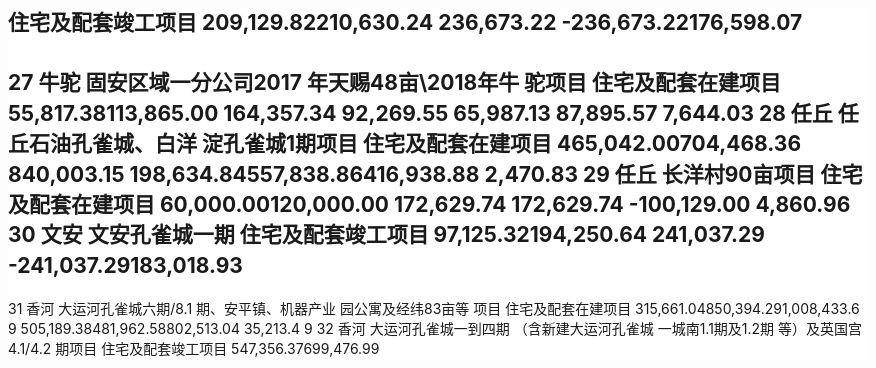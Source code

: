 住宅及配套竣工项目
209,129.82210,630.24
236,673.22
-236,673.22176,598.07
-
27
牛驼
固安区域一分公司2017
年天赐48亩\2018年牛
驼项目
住宅及配套在建项目
55,817.38113,865.00
164,357.34
92,269.55
65,987.13
87,895.57
7,644.03
28
任丘
任丘石油孔雀城、白洋
淀孔雀城1期项目
住宅及配套在建项目
465,042.00704,468.36
840,003.15
198,634.84557,838.86416,938.88
2,470.83
29
任丘
长洋村90亩项目
住宅及配套在建项目
60,000.00120,000.00
172,629.74
172,629.74
-100,129.00
4,860.96
30
文安
文安孔雀城一期
住宅及配套竣工项目
97,125.32194,250.64
241,037.29
-241,037.29183,018.93
-
31
香河
大运河孔雀城六期/8.1
期、安平镇、机器产业
园公寓及经纬83亩等
项目
住宅及配套在建项目
315,661.04850,394.291,008,433.6
9
505,189.38481,962.58802,513.04
35,213.4
9
32
香河
大运河孔雀城一到四期
（含新建大运河孔雀城
一城南1.1期及1.2期
等）及英国宫4.1/4.2
期项目
住宅及配套竣工项目
547,356.37699,476.99